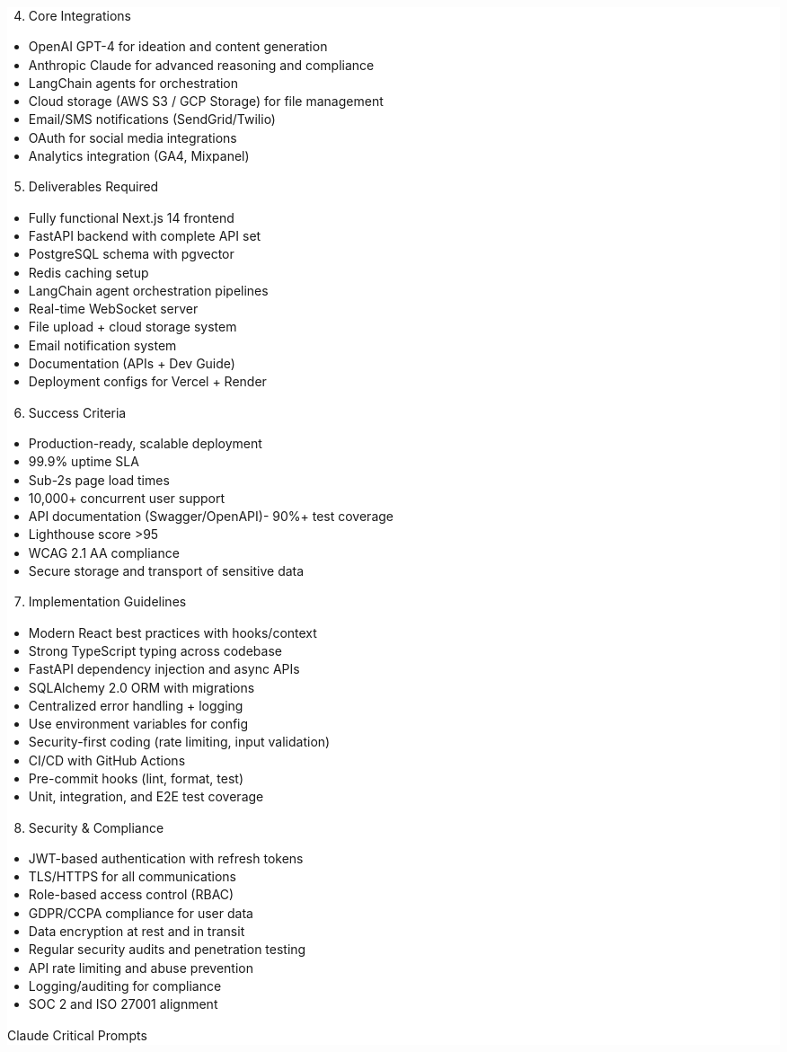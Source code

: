 4. Core Integrations
- OpenAI GPT-4 for ideation and content generation
- Anthropic Claude for advanced reasoning and compliance
- LangChain agents for orchestration
- Cloud storage (AWS S3 / GCP Storage) for file management
- Email/SMS notifications (SendGrid/Twilio)
- OAuth for social media integrations
- Analytics integration (GA4, Mixpanel)
5. Deliverables Required
- Fully functional Next.js 14 frontend
- FastAPI backend with complete API set
- PostgreSQL schema with pgvector
- Redis caching setup
- LangChain agent orchestration pipelines
- Real-time WebSocket server
- File upload + cloud storage system
- Email notification system
- Documentation (APIs + Dev Guide)
- Deployment configs for Vercel + Render
6. Success Criteria
- Production-ready, scalable deployment
- 99.9% uptime SLA
- Sub-2s page load times
- 10,000+ concurrent user support
- API documentation (Swagger/OpenAPI)- 90%+ test coverage
- Lighthouse score >95
- WCAG 2.1 AA compliance
- Secure storage and transport of sensitive data
7. Implementation Guidelines
- Modern React best practices with hooks/context
- Strong TypeScript typing across codebase
- FastAPI dependency injection and async APIs
- SQLAlchemy 2.0 ORM with migrations
- Centralized error handling + logging
- Use environment variables for config
- Security-first coding (rate limiting, input validation)
- CI/CD with GitHub Actions
- Pre-commit hooks (lint, format, test)
- Unit, integration, and E2E test coverage
8. Security & Compliance
- JWT-based authentication with refresh tokens
- TLS/HTTPS for all communications
- Role-based access control (RBAC)
- GDPR/CCPA compliance for user data
- Data encryption at rest and in transit
- Regular security audits and penetration testing
- API rate limiting and abuse prevention
- Logging/auditing for compliance
- SOC 2 and ISO 27001 alignment

Claude Critical Prompts
